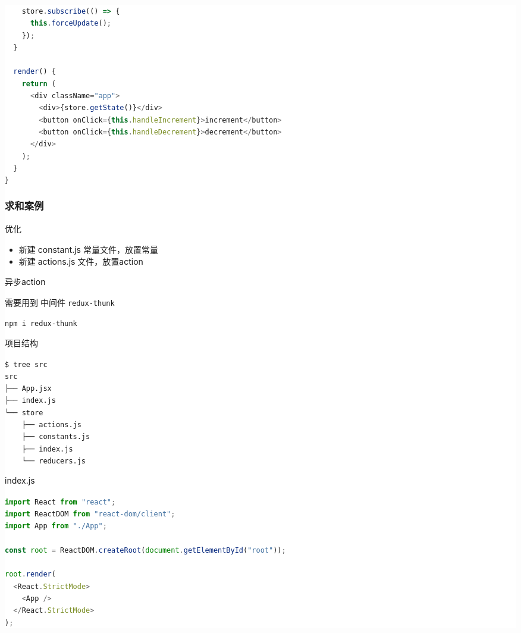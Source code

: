 ```js
    store.subscribe(() => {
      this.forceUpdate();
    });
  }

  render() {
    return (
      <div className="app">
        <div>{store.getState()}</div>
        <button onClick={this.handleIncrement}>increment</button>
        <button onClick={this.handleDecrement}>decrement</button>
      </div>
    );
  }
}

```

### 求和案例

优化

- 新建 constant.js 常量文件，放置常量
- 新建 actions.js 文件，放置action

异步action

需要用到 中间件 `redux-thunk`

```
npm i redux-thunk
```

项目结构

```bash
$ tree src
src
├── App.jsx
├── index.js
└── store
    ├── actions.js
    ├── constants.js
    ├── index.js
    └── reducers.js
```

index.js
```js
import React from "react";
import ReactDOM from "react-dom/client";
import App from "./App";

const root = ReactDOM.createRoot(document.getElementById("root"));

root.render(
  <React.StrictMode>
    <App />
  </React.StrictMode>
);

```
